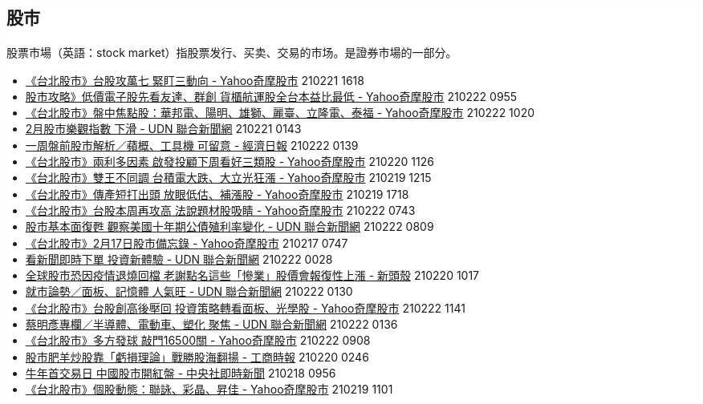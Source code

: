 ## 股市

股票市場（英語：stock market）指股票发行、买卖、交易的市场。是證券市場的一部分。
- [《台北股市》台股攻萬七 緊盯三動向 - Yahoo奇摩股市](https://tw.stock.yahoo.com/news/%E5%8F%B0%E5%8C%97%E8%82%A1%E5%B8%82-%E5%8F%B0%E8%82%A1%E6%94%BB%E8%90%AC%E4%B8%83-%E7%B7%8A%E7%9B%AF%E4%B8%89%E5%8B%95%E5%90%91-081844750.html "《台北股市》台股攻萬七 緊盯三動向 - Yahoo奇摩股市") 210221 1618
- [股市攻略》低價電子股先看友達、群創 貨櫃航運股全台本益比最低 - Yahoo奇摩股市](https://tw.stock.yahoo.com/news/%E8%82%A1%E5%B8%82%E6%94%BB%E7%95%A5-%E4%BD%8E%E5%83%B9%E9%9B%BB%E5%AD%90%E8%82%A1%E5%85%88%E7%9C%8B%E5%8F%8B%E9%81%94-%E7%BE%A4%E5%89%B5-%E8%B2%A8%E6%AB%83%E8%88%AA%E9%81%8B%E8%82%A1%E5%85%A8%E5%8F%B0%E6%9C%AC%E7%9B%8A%E6%AF%94%E6%9C%80%E4%BD%8E-000432166.html "股市攻略》低價電子股先看友達、群創 貨櫃航運股全台本益比最低 - Yahoo奇摩股市") 210222 0955
- [《台北股市》盤中焦點股：華邦電、陽明、雄獅、麗臺、立隆電、泰福 - Yahoo奇摩股市](https://tw.stock.yahoo.com/news/%E5%8F%B0%E5%8C%97%E8%82%A1%E5%B8%82-%E7%9B%A4%E4%B8%AD%E7%84%A6%E9%BB%9E%E8%82%A1-%E8%8F%AF%E9%82%A6%E9%9B%BB-%E9%99%BD%E6%98%8E-%E9%9B%84%E7%8D%85-020701209.html "《台北股市》盤中焦點股：華邦電、陽明、雄獅、麗臺、立隆電、泰福 - Yahoo奇摩股市") 210222 1020
- [2月股市樂觀指數 下滑 - UDN 聯合新聞網](https://udn.com/news/story/7251/5264780 "2月股市樂觀指數 下滑 - UDN 聯合新聞網") 210221 0143
- [一周盤前股市解析／蘋概、工具機 可留意 - 經濟日報](https://money.udn.com/money/story/5607/5265984 "一周盤前股市解析／蘋概、工具機 可留意 - 經濟日報") 210222 0139
- [《台北股市》兩利多因素 啟發投顧下周看好三類股 - Yahoo奇摩股市](https://tw.stock.yahoo.com/news/%E5%8F%B0%E5%8C%97%E8%82%A1%E5%B8%82-%E5%85%A9%E5%88%A9%E5%A4%9A%E5%9B%A0%E7%B4%A0-%E5%95%9F%E7%99%BC%E6%8A%95%E9%A1%A7%E4%B8%8B%E5%91%A8%E7%9C%8B%E5%A5%BD%E4%B8%89%E9%A1%9E%E8%82%A1-032645942.html "《台北股市》兩利多因素 啟發投顧下周看好三類股 - Yahoo奇摩股市") 210220 1126
- [《台北股市》雙王不同調 台積電大跌、大立光狂漲 - Yahoo奇摩股市](https://tw.stock.yahoo.com/news/%E5%8F%B0%E5%8C%97%E8%82%A1%E5%B8%82-%E9%9B%99%E7%8E%8B%E4%B8%8D%E5%90%8C%E8%AA%BF-%E5%8F%B0%E7%A9%8D%E9%9B%BB%E5%A4%A7%E8%B7%8C-%E5%A4%A7%E7%AB%8B%E5%85%89%E7%8B%82%E6%BC%B2-040603309.html "《台北股市》雙王不同調 台積電大跌、大立光狂漲 - Yahoo奇摩股市") 210219 1215
- [《台北股市》傳產短打出頭 放眼低估、補漲股 - Yahoo奇摩股市](https://tw.stock.yahoo.com/news/%E5%8F%B0%E5%8C%97%E8%82%A1%E5%B8%82-%E5%82%B3%E7%94%A2%E7%9F%AD%E6%89%93%E5%87%BA%E9%A0%AD-%E6%94%BE%E7%9C%BC%E4%BD%8E%E4%BC%B0-%E8%A3%9C%E6%BC%B2%E8%82%A1-091831898.html "《台北股市》傳產短打出頭 放眼低估、補漲股 - Yahoo奇摩股市") 210219 1718
- [《台北股市》台股本周再攻高 法說題材股吸睛 - Yahoo奇摩股市](https://tw.stock.yahoo.com/news/%E5%8F%B0%E5%8C%97%E8%82%A1%E5%B8%82-%E5%8F%B0%E8%82%A1%E6%9C%AC%E5%91%A8%E5%86%8D%E6%94%BB%E9%AB%98-%E6%B3%95%E8%AA%AA%E9%A1%8C%E6%9D%90%E8%82%A1%E5%90%B8%E7%9D%9B-234330074.html "《台北股市》台股本周再攻高 法說題材股吸睛 - Yahoo奇摩股市") 210222 0743
- [股市基本面復甦 觀察美國十年期公債殖利率變化 - UDN 聯合新聞網](https://udn.com/news/story/7251/5266899 "股市基本面復甦 觀察美國十年期公債殖利率變化 - UDN 聯合新聞網") 210222 0809
- [《台北股市》2月17日股市備忘錄 - Yahoo奇摩股市](https://tw.stock.yahoo.com/news/%E5%8F%B0%E5%8C%97%E8%82%A1%E5%B8%82-2%E6%9C%8817%E6%97%A5%E8%82%A1%E5%B8%82%E5%82%99%E5%BF%98%E9%8C%84-234714476.html "《台北股市》2月17日股市備忘錄 - Yahoo奇摩股市") 210217 0747
- [看新聞即時下單 投資新體驗 - UDN 聯合新聞網](https://udn.com/news/story/7251/5266512 "看新聞即時下單 投資新體驗 - UDN 聯合新聞網") 210222 0028
- [全球股市恐因疫情退燒回檔 老謝點名這些「慘業」股價會報復性上漲 - 新頭殼](https://newtalk.tw/news/view/2021-02-20/538783 "全球股市恐因疫情退燒回檔 老謝點名這些「慘業」股價會報復性上漲 - 新頭殼") 210220 1017
- [就市論勢／面板、記憶體 人氣旺 - UDN 聯合新聞網](https://udn.com/news/story/7251/5266008 "就市論勢／面板、記憶體 人氣旺 - UDN 聯合新聞網") 210222 0130
- [《台北股市》台股創高後壓回 投資策略轉看面板、光學股 - Yahoo奇摩股市](https://tw.stock.yahoo.com/news/%E5%8F%B0%E5%8C%97%E8%82%A1%E5%B8%82-%E5%8F%B0%E8%82%A1%E5%89%B5%E9%AB%98%E5%BE%8C%E5%A3%93%E5%9B%9E-%E6%8A%95%E8%B3%87%E7%AD%96%E7%95%A5%E8%BD%89%E7%9C%8B%E9%9D%A2%E6%9D%BF-%E5%85%89%E5%AD%B8%E8%82%A1-033058349.html "《台北股市》台股創高後壓回 投資策略轉看面板、光學股 - Yahoo奇摩股市") 210222 1141
- [蔡明彥專欄／半導體、電動車、塑化 聚焦 - UDN 聯合新聞網](https://udn.com/news/story/7251/5265988 "蔡明彥專欄／半導體、電動車、塑化 聚焦 - UDN 聯合新聞網") 210222 0136
- [《台北股市》多方發球 敲門16500關 - Yahoo奇摩股市](https://tw.stock.yahoo.com/news/%E5%8F%B0%E5%8C%97%E8%82%A1%E5%B8%82-%E5%A4%9A%E6%96%B9%E7%99%BC%E7%90%83-%E6%95%B2%E9%96%8016500%E9%97%9C-010846213.html "《台北股市》多方發球 敲門16500關 - Yahoo奇摩股市") 210222 0908
- [股市肥羊炒股靠「虧損理論」戰勝股海翻揚 - 工商時報](https://ctee.com.tw/news/stock/418388.html "股市肥羊炒股靠「虧損理論」戰勝股海翻揚 - 工商時報") 210220 0246
- [牛年首交易日 中國股市開紅盤 - 中央社即時新聞](https://www.cna.com.tw/news/afe/202102180027.aspx "牛年首交易日 中國股市開紅盤 - 中央社即時新聞") 210218 0956
- [《台北股市》個股動態：聯詠、彩晶、昇佳 - Yahoo奇摩股市](https://tw.stock.yahoo.com/news/%E5%8F%B0%E5%8C%97%E8%82%A1%E5%B8%82-%E5%80%8B%E8%82%A1%E5%8B%95%E6%85%8B-%E8%81%AF%E8%A9%A0-%E5%BD%A9%E6%99%B6-%E6%98%87%E4%BD%B3-235400982.html "《台北股市》個股動態：聯詠、彩晶、昇佳 - Yahoo奇摩股市") 210219 1101
